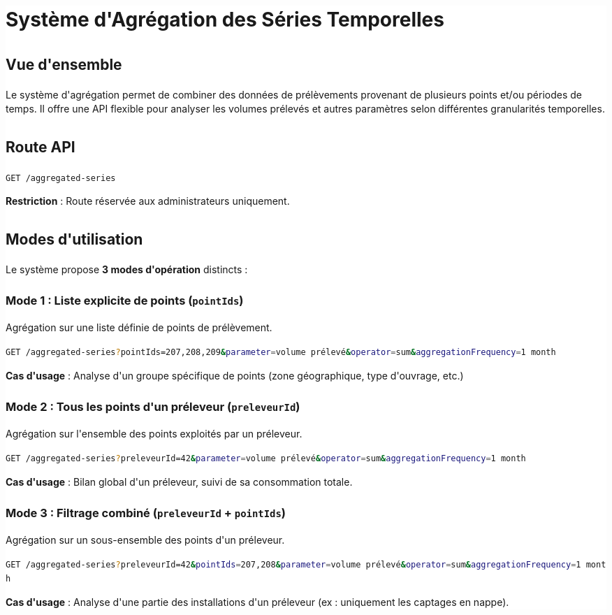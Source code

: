 # Système d'Agrégation des Séries Temporelles

## Vue d'ensemble

Le système d'agrégation permet de combiner des données de prélèvements provenant de plusieurs points et/ou périodes de temps. Il offre une API flexible pour analyser les volumes prélevés et autres paramètres selon différentes granularités temporelles.

## Route API

```
GET /aggregated-series
```

**Restriction** : Route réservée aux administrateurs uniquement.

## Modes d'utilisation

Le système propose **3 modes d'opération** distincts :

### Mode 1 : Liste explicite de points (`pointIds`)

Agrégation sur une liste définie de points de prélèvement.

```bash
GET /aggregated-series?pointIds=207,208,209&parameter=volume prélevé&operator=sum&aggregationFrequency=1 month
```

**Cas d'usage** : Analyse d'un groupe spécifique de points (zone géographique, type d'ouvrage, etc.)

### Mode 2 : Tous les points d'un préleveur (`preleveurId`)

Agrégation sur l'ensemble des points exploités par un préleveur.

```bash
GET /aggregated-series?preleveurId=42&parameter=volume prélevé&operator=sum&aggregationFrequency=1 month
```

**Cas d'usage** : Bilan global d'un préleveur, suivi de sa consommation totale.

### Mode 3 : Filtrage combiné (`preleveurId` + `pointIds`)

Agrégation sur un sous-ensemble des points d'un préleveur.

```bash
GET /aggregated-series?preleveurId=42&pointIds=207,208&parameter=volume prélevé&operator=sum&aggregationFrequency=1 month
```

**Cas d'usage** : Analyse d'une partie des installations d'un préleveur (ex : uniquement les captages en nappe).

